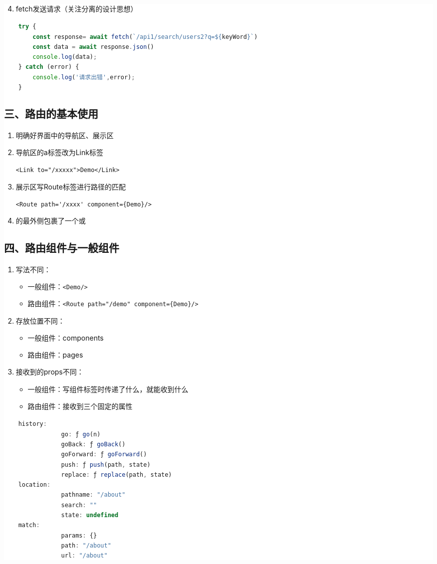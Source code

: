4. fetch发送请求（关注分离的设计思想）

```javascript
	try {
		const response= await fetch(`/api1/search/users2?q=${keyWord}`)
		const data = await response.json()
		console.log(data);
	} catch (error) {
		console.log('请求出错',error);
	}
```

## 三、路由的基本使用

1. 明确好界面中的导航区、展示区

2. 导航区的a标签改为Link标签

	`<Link to="/xxxxx">Demo</Link>`

3. 展示区写Route标签进行路径的匹配

	`<Route path='/xxxx' component={Demo}/>`

4. <App>的最外侧包裹了一个<BrowserRouter>或<HashRouter>

## 四、路由组件与一般组件

1. 写法不同：

	* 一般组件：`<Demo/>`

	* 路由组件：`<Route path="/demo" component={Demo}/>`

2. 存放位置不同：

	* 一般组件：components
	
	* 路由组件：pages
	
3. 接收到的props不同：

	* 一般组件：写组件标签时传递了什么，就能收到什么

	* 路由组件：接收到三个固定的属性

```javascript
	history:
				go: ƒ go(n)
				goBack: ƒ goBack()
				goForward: ƒ goForward()
				push: ƒ push(path, state)
				replace: ƒ replace(path, state)
	location:
				pathname: "/about"
				search: ""
				state: undefined
	match:
				params: {}
				path: "/about"
				url: "/about"
```
								